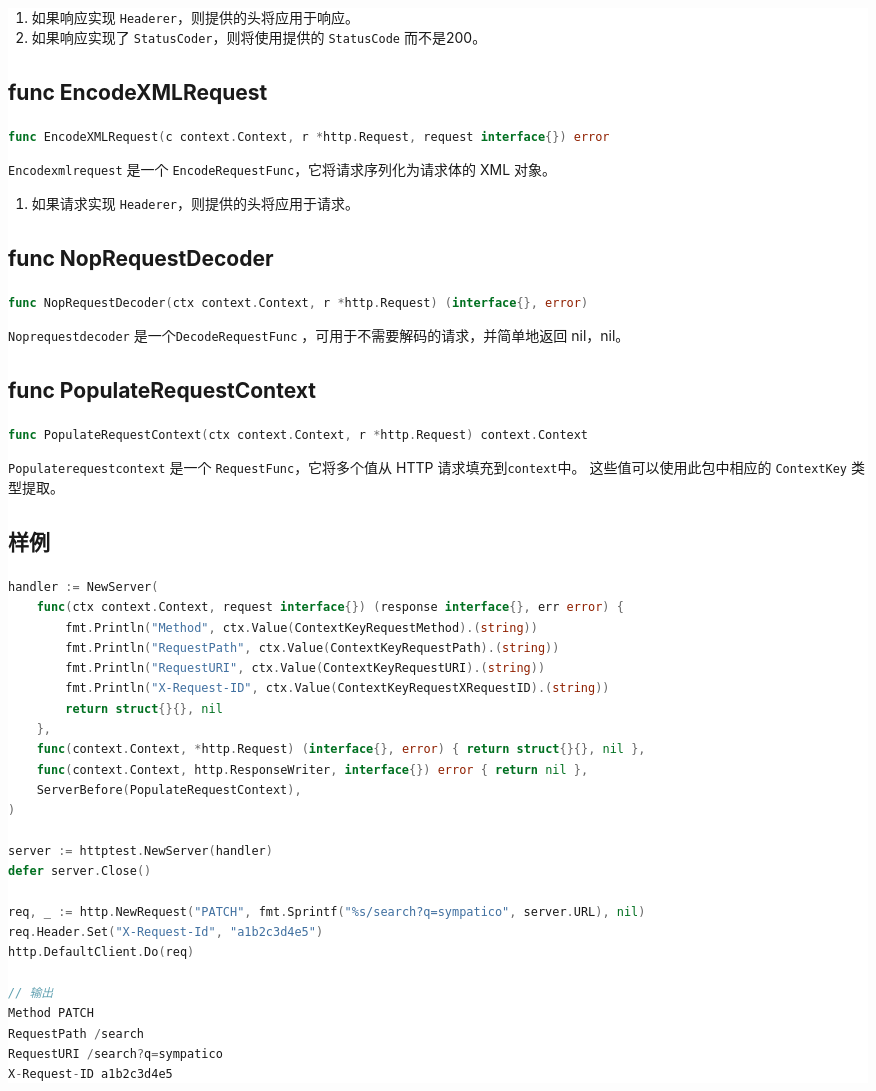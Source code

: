 1. 如果响应实现 `Headerer`，则提供的头将应用于响应。
2. 如果响应实现了 `StatusCoder`，则将使用提供的 `StatusCode` 而不是200。

## func EncodeXMLRequest

```go
func EncodeXMLRequest(c context.Context, r *http.Request, request interface{}) error
```

`Encodexmlrequest` 是一个 `EncodeRequestFunc`，它将请求序列化为请求体的 XML 对象。 

1. 如果请求实现 `Headerer`，则提供的头将应用于请求。

## func NopRequestDecoder

```go
func NopRequestDecoder(ctx context.Context, r *http.Request) (interface{}, error)
```

`Noprequestdecoder` 是一个`DecodeRequestFunc` ，可用于不需要解码的请求，并简单地返回 nil，nil。

## func PopulateRequestContext

```go
func PopulateRequestContext(ctx context.Context, r *http.Request) context.Context
```

`Populaterequestcontext` 是一个 `RequestFunc`，它将多个值从 HTTP 请求填充到`context`中。 这些值可以使用此包中相应的 `ContextKey` 类型提取。

## 样例

```go
handler := NewServer(
    func(ctx context.Context, request interface{}) (response interface{}, err error) {
        fmt.Println("Method", ctx.Value(ContextKeyRequestMethod).(string))
        fmt.Println("RequestPath", ctx.Value(ContextKeyRequestPath).(string))
        fmt.Println("RequestURI", ctx.Value(ContextKeyRequestURI).(string))
        fmt.Println("X-Request-ID", ctx.Value(ContextKeyRequestXRequestID).(string))
        return struct{}{}, nil
    },
    func(context.Context, *http.Request) (interface{}, error) { return struct{}{}, nil },
    func(context.Context, http.ResponseWriter, interface{}) error { return nil },
    ServerBefore(PopulateRequestContext),
)

server := httptest.NewServer(handler)
defer server.Close()

req, _ := http.NewRequest("PATCH", fmt.Sprintf("%s/search?q=sympatico", server.URL), nil)
req.Header.Set("X-Request-Id", "a1b2c3d4e5")
http.DefaultClient.Do(req)

// 输出
Method PATCH
RequestPath /search
RequestURI /search?q=sympatico
X-Request-ID a1b2c3d4e5
```

